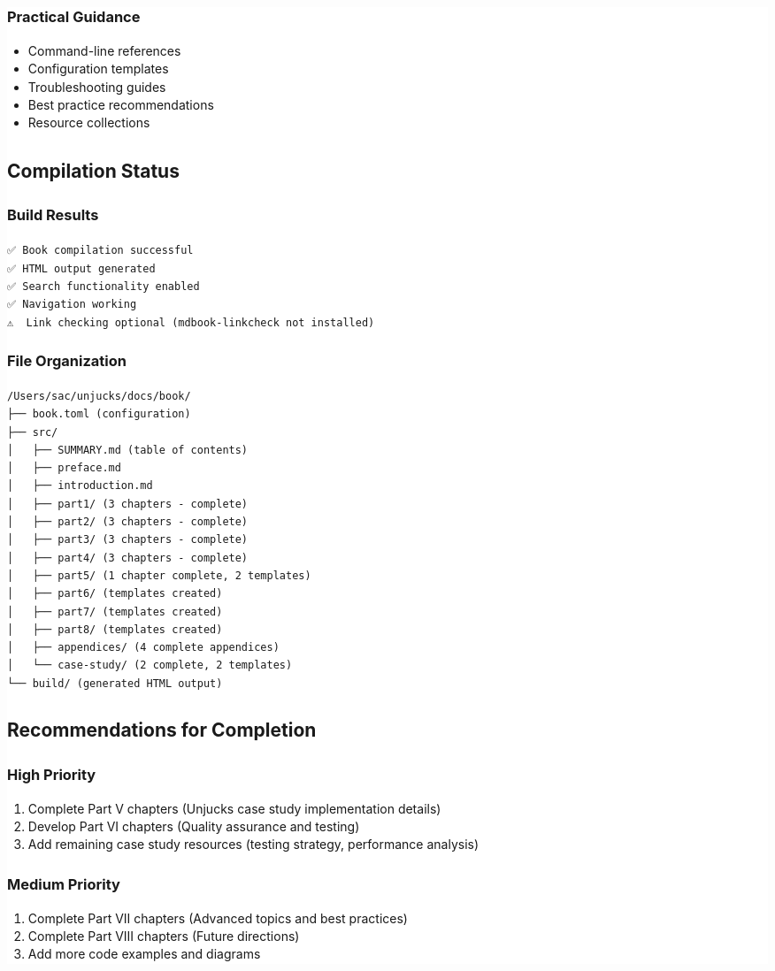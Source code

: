 ### Practical Guidance
- Command-line references
- Configuration templates
- Troubleshooting guides
- Best practice recommendations
- Resource collections

## Compilation Status

### Build Results
```
✅ Book compilation successful
✅ HTML output generated
✅ Search functionality enabled
✅ Navigation working
⚠️  Link checking optional (mdbook-linkcheck not installed)
```

### File Organization
```
/Users/sac/unjucks/docs/book/
├── book.toml (configuration)
├── src/
│   ├── SUMMARY.md (table of contents)
│   ├── preface.md
│   ├── introduction.md
│   ├── part1/ (3 chapters - complete)
│   ├── part2/ (3 chapters - complete)
│   ├── part3/ (3 chapters - complete)
│   ├── part4/ (3 chapters - complete)
│   ├── part5/ (1 chapter complete, 2 templates)
│   ├── part6/ (templates created)
│   ├── part7/ (templates created)
│   ├── part8/ (templates created)
│   ├── appendices/ (4 complete appendices)
│   └── case-study/ (2 complete, 2 templates)
└── build/ (generated HTML output)
```

## Recommendations for Completion

### High Priority
1. Complete Part V chapters (Unjucks case study implementation details)
2. Develop Part VI chapters (Quality assurance and testing)
3. Add remaining case study resources (testing strategy, performance analysis)

### Medium Priority
1. Complete Part VII chapters (Advanced topics and best practices)
2. Complete Part VIII chapters (Future directions)
3. Add more code examples and diagrams
